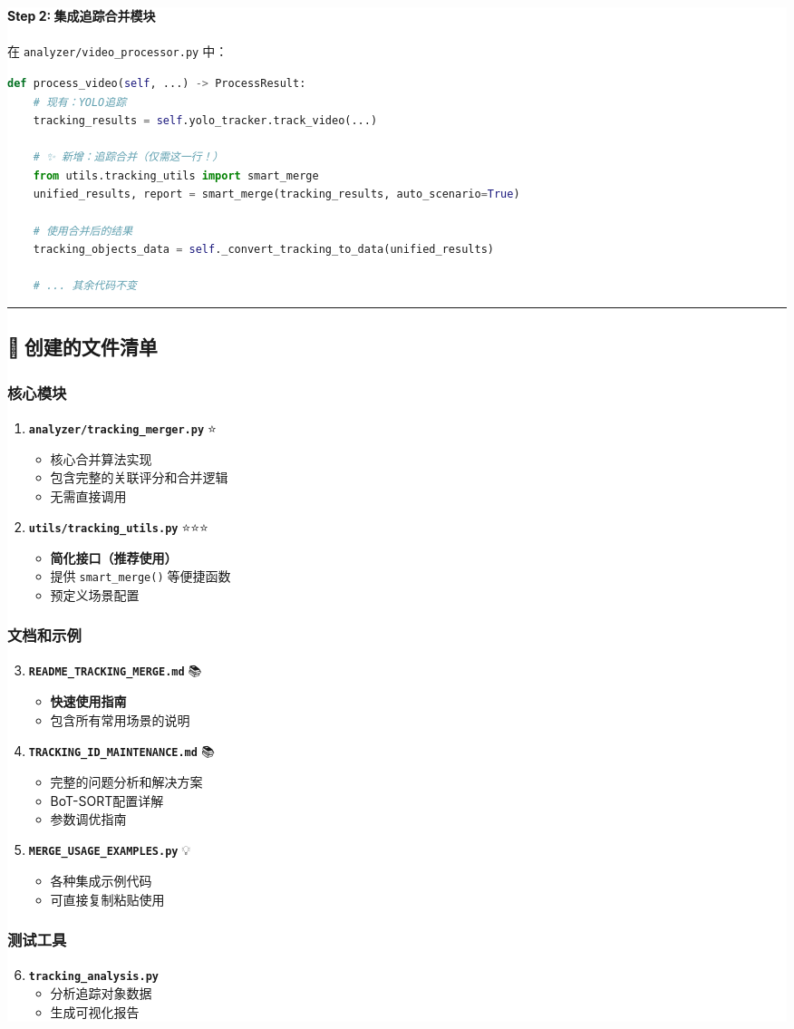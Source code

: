 #### Step 2: 集成追踪合并模块

在 `analyzer/video_processor.py` 中：

```python
def process_video(self, ...) -> ProcessResult:
    # 现有：YOLO追踪
    tracking_results = self.yolo_tracker.track_video(...)
    
    # ✨ 新增：追踪合并（仅需这一行！）
    from utils.tracking_utils import smart_merge
    unified_results, report = smart_merge(tracking_results, auto_scenario=True)
    
    # 使用合并后的结果
    tracking_objects_data = self._convert_tracking_to_data(unified_results)
    
    # ... 其余代码不变
```

---

## 📁 创建的文件清单

### 核心模块

1. **`analyzer/tracking_merger.py`** ⭐
   - 核心合并算法实现
   - 包含完整的关联评分和合并逻辑
   - 无需直接调用

2. **`utils/tracking_utils.py`** ⭐⭐⭐
   - **简化接口（推荐使用）**
   - 提供 `smart_merge()` 等便捷函数
   - 预定义场景配置

### 文档和示例

3. **`README_TRACKING_MERGE.md`** 📚
   - **快速使用指南**
   - 包含所有常用场景的说明

4. **`TRACKING_ID_MAINTENANCE.md`** 📚
   - 完整的问题分析和解决方案
   - BoT-SORT配置详解
   - 参数调优指南

5. **`MERGE_USAGE_EXAMPLES.py`** 💡
   - 各种集成示例代码
   - 可直接复制粘贴使用

### 测试工具

6. **`tracking_analysis.py`**
   - 分析追踪对象数据
   - 生成可视化报告
